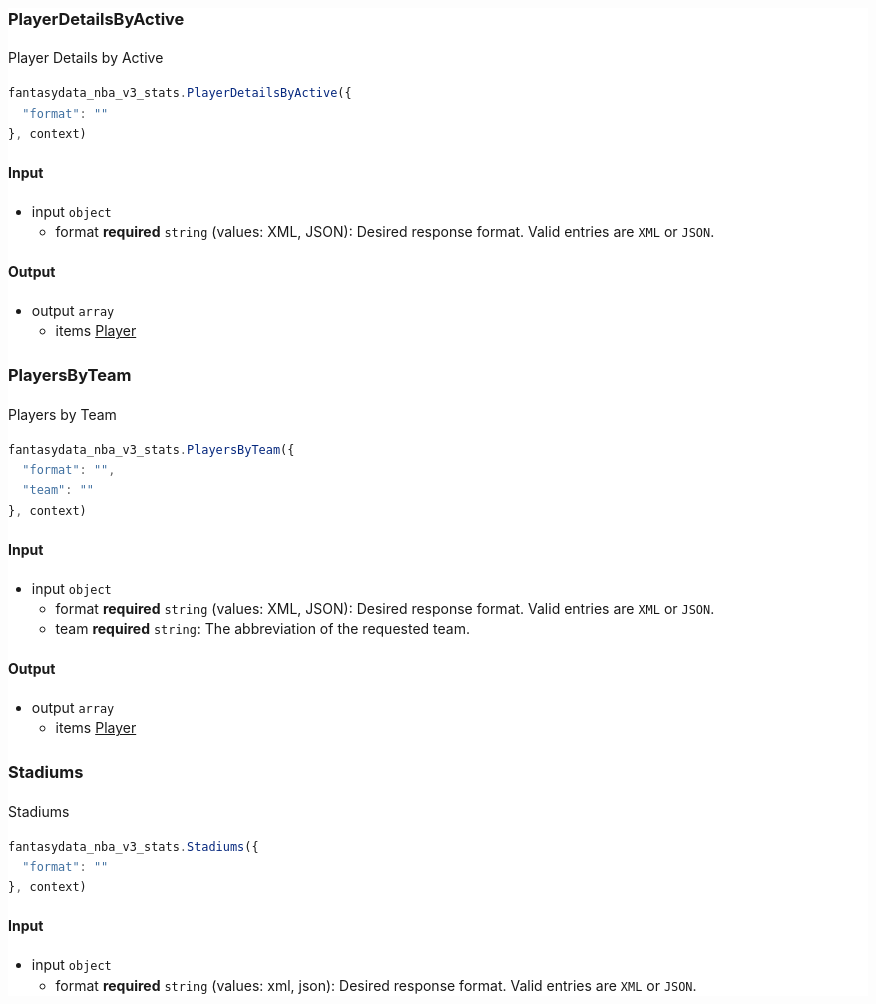 ### PlayerDetailsByActive
Player Details by Active


```js
fantasydata_nba_v3_stats.PlayerDetailsByActive({
  "format": ""
}, context)
```

#### Input
* input `object`
  * format **required** `string` (values: XML, JSON): Desired response format. Valid entries are <code>XML</code> or <code>JSON</code>.

#### Output
* output `array`
  * items [Player](#player)

### PlayersByTeam
Players by Team


```js
fantasydata_nba_v3_stats.PlayersByTeam({
  "format": "",
  "team": ""
}, context)
```

#### Input
* input `object`
  * format **required** `string` (values: XML, JSON): Desired response format. Valid entries are <code>XML</code> or <code>JSON</code>.
  * team **required** `string`: The abbreviation of the requested team.

#### Output
* output `array`
  * items [Player](#player)

### Stadiums
Stadiums


```js
fantasydata_nba_v3_stats.Stadiums({
  "format": ""
}, context)
```

#### Input
* input `object`
  * format **required** `string` (values: xml, json): Desired response format. Valid entries are <code>XML</code> or <code>JSON</code>.
